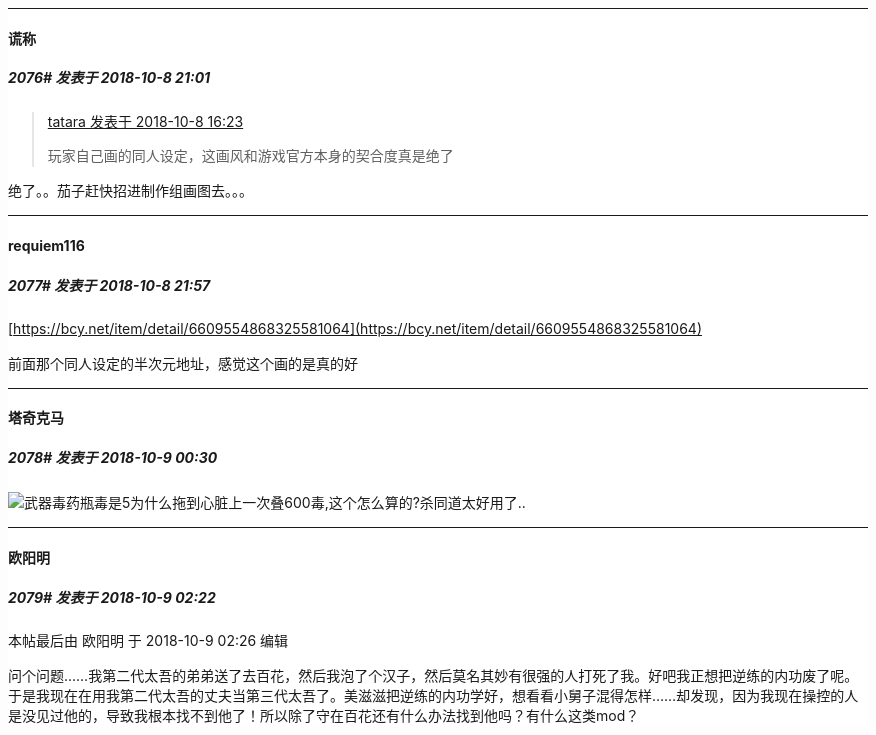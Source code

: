 




*****

####  谎称  
##### 2076#       发表于 2018-10-8 21:01



<blockquote><a href="httphttps://bbs.saraba1st.com/2b/forum.php?mod=redirect&amp;goto=findpost&amp;pid=41199104&amp;ptid=1755653" target="_blank">tatara 发表于 2018-10-8 16:23</a>

玩家自己画的同人设定，这画风和游戏官方本身的契合度真是绝了</blockquote>
绝了。。茄子赶快招进制作组画图去。。。







*****

####  requiem116  
##### 2077#       发表于 2018-10-8 21:57



[https://bcy.net/item/detail/6609554868325581064](https://bcy.net/item/detail/6609554868325581064)

前面那个同人设定的半次元地址，感觉这个画的是真的好







*****

####  塔奇克马  
##### 2078#       发表于 2018-10-9 00:30



<img src="https://static.saraba1st.com/image/smiley/face2017/001.png" referrerpolicy="no-referrer">武器毒药瓶毒是5为什么拖到心脏上一次叠600毒,这个怎么算的?杀同道太好用了..







*****

####  欧阳明  
##### 2079#       发表于 2018-10-9 02:22



 本帖最后由 欧阳明 于 2018-10-9 02:26 编辑 

问个问题……我第二代太吾的弟弟送了去百花，然后我泡了个汉子，然后莫名其妙有很强的人打死了我。好吧我正想把逆练的内功废了呢。于是我现在在用我第二代太吾的丈夫当第三代太吾了。美滋滋把逆练的内功学好，想看看小舅子混得怎样……却发现，因为我现在操控的人是没见过他的，导致我根本找不到他了！所以除了守在百花还有什么办法找到他吗？有什么这类mod？
